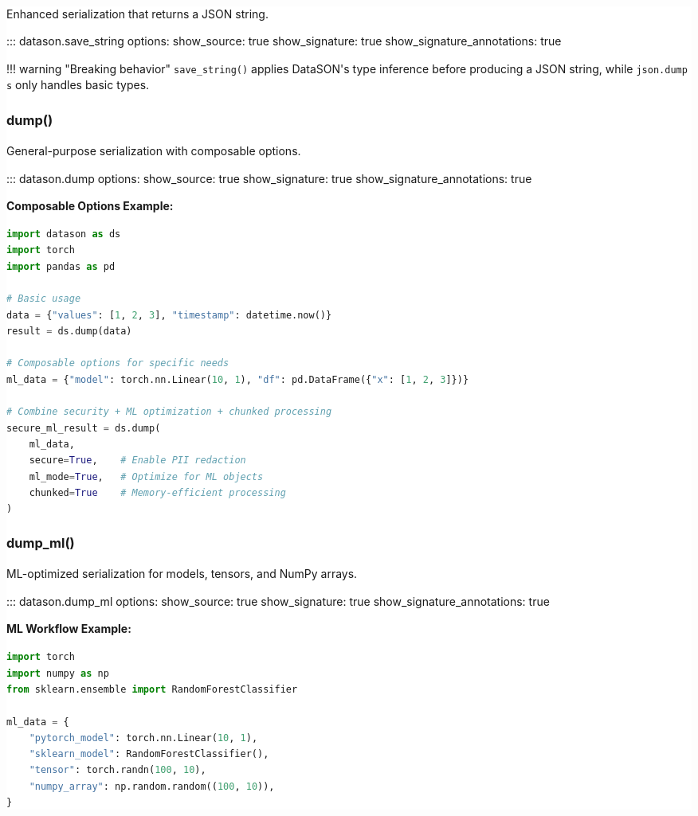 Enhanced serialization that returns a JSON string.

::: datason.save_string
    options:
      show_source: true
      show_signature: true
      show_signature_annotations: true

!!! warning "Breaking behavior"
    `save_string()` applies DataSON's type inference before producing a
    JSON string, while `json.dumps` only handles basic types.

### dump()

General-purpose serialization with composable options.

::: datason.dump
    options:
      show_source: true
      show_signature: true
      show_signature_annotations: true

**Composable Options Example:**
```python
import datason as ds
import torch
import pandas as pd

# Basic usage
data = {"values": [1, 2, 3], "timestamp": datetime.now()}
result = ds.dump(data)

# Composable options for specific needs
ml_data = {"model": torch.nn.Linear(10, 1), "df": pd.DataFrame({"x": [1, 2, 3]})}

# Combine security + ML optimization + chunked processing
secure_ml_result = ds.dump(
    ml_data,
    secure=True,    # Enable PII redaction
    ml_mode=True,   # Optimize for ML objects
    chunked=True    # Memory-efficient processing
)
```

### dump_ml()

ML-optimized serialization for models, tensors, and NumPy arrays.

::: datason.dump_ml
    options:
      show_source: true
      show_signature: true
      show_signature_annotations: true

**ML Workflow Example:**
```python
import torch
import numpy as np
from sklearn.ensemble import RandomForestClassifier

ml_data = {
    "pytorch_model": torch.nn.Linear(10, 1),
    "sklearn_model": RandomForestClassifier(),
    "tensor": torch.randn(100, 10),
    "numpy_array": np.random.random((100, 10)),
}

```